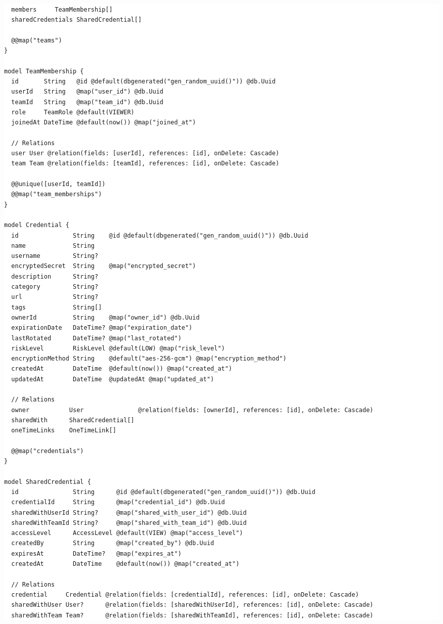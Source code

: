 ```prisma
  members     TeamMembership[]
  sharedCredentials SharedCredential[]

  @@map("teams")
}

model TeamMembership {
  id       String   @id @default(dbgenerated("gen_random_uuid()")) @db.Uuid
  userId   String   @map("user_id") @db.Uuid
  teamId   String   @map("team_id") @db.Uuid
  role     TeamRole @default(VIEWER)
  joinedAt DateTime @default(now()) @map("joined_at")

  // Relations
  user User @relation(fields: [userId], references: [id], onDelete: Cascade)
  team Team @relation(fields: [teamId], references: [id], onDelete: Cascade)

  @@unique([userId, teamId])
  @@map("team_memberships")
}

model Credential {
  id               String    @id @default(dbgenerated("gen_random_uuid()")) @db.Uuid
  name             String
  username         String?
  encryptedSecret  String    @map("encrypted_secret")
  description      String?
  category         String?
  url              String?
  tags             String[]
  ownerId          String    @map("owner_id") @db.Uuid
  expirationDate   DateTime? @map("expiration_date")
  lastRotated      DateTime? @map("last_rotated")
  riskLevel        RiskLevel @default(LOW) @map("risk_level")
  encryptionMethod String    @default("aes-256-gcm") @map("encryption_method")
  createdAt        DateTime  @default(now()) @map("created_at")
  updatedAt        DateTime  @updatedAt @map("updated_at")

  // Relations
  owner           User               @relation(fields: [ownerId], references: [id], onDelete: Cascade)
  sharedWith      SharedCredential[]
  oneTimeLinks    OneTimeLink[]

  @@map("credentials")
}

model SharedCredential {
  id               String      @id @default(dbgenerated("gen_random_uuid()")) @db.Uuid
  credentialId     String      @map("credential_id") @db.Uuid
  sharedWithUserId String?     @map("shared_with_user_id") @db.Uuid
  sharedWithTeamId String?     @map("shared_with_team_id") @db.Uuid
  accessLevel      AccessLevel @default(VIEW) @map("access_level")
  createdBy        String      @map("created_by") @db.Uuid
  expiresAt        DateTime?   @map("expires_at")
  createdAt        DateTime    @default(now()) @map("created_at")

  // Relations
  credential     Credential @relation(fields: [credentialId], references: [id], onDelete: Cascade)
  sharedWithUser User?      @relation(fields: [sharedWithUserId], references: [id], onDelete: Cascade)
  sharedWithTeam Team?      @relation(fields: [sharedWithTeamId], references: [id], onDelete: Cascade)
```